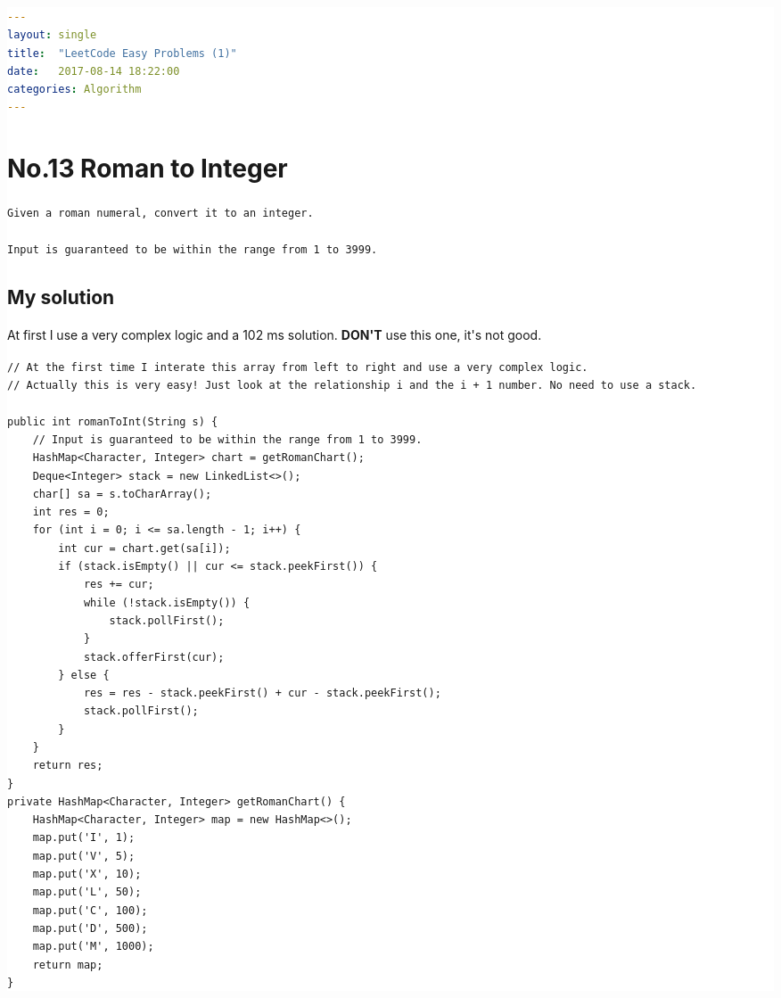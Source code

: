 ```yaml
---
layout: single
title:  "LeetCode Easy Problems (1)"
date:   2017-08-14 18:22:00
categories: Algorithm
---
```


# No.13 Roman to Integer

    Given a roman numeral, convert it to an integer.
    
    Input is guaranteed to be within the range from 1 to 3999.

## My solution

At first I use a very complex logic and a 102 ms solution. **DON'T** use this one, it's not good.

	// At the first time I interate this array from left to right and use a very complex logic.
	// Actually this is very easy! Just look at the relationship i and the i + 1 number. No need to use a stack.

    public int romanToInt(String s) {
        // Input is guaranteed to be within the range from 1 to 3999.
        HashMap<Character, Integer> chart = getRomanChart();
        Deque<Integer> stack = new LinkedList<>();
        char[] sa = s.toCharArray();
        int res = 0;
        for (int i = 0; i <= sa.length - 1; i++) {
            int cur = chart.get(sa[i]);
            if (stack.isEmpty() || cur <= stack.peekFirst()) {
                res += cur;
                while (!stack.isEmpty()) {
                    stack.pollFirst();
                }
                stack.offerFirst(cur);
            } else {
                res = res - stack.peekFirst() + cur - stack.peekFirst();
                stack.pollFirst();
            }
        }
        return res;
    }
    private HashMap<Character, Integer> getRomanChart() {
        HashMap<Character, Integer> map = new HashMap<>();
        map.put('I', 1);
        map.put('V', 5);
        map.put('X', 10);
        map.put('L', 50);
        map.put('C', 100);
        map.put('D', 500);
        map.put('M', 1000);
        return map;
    }
